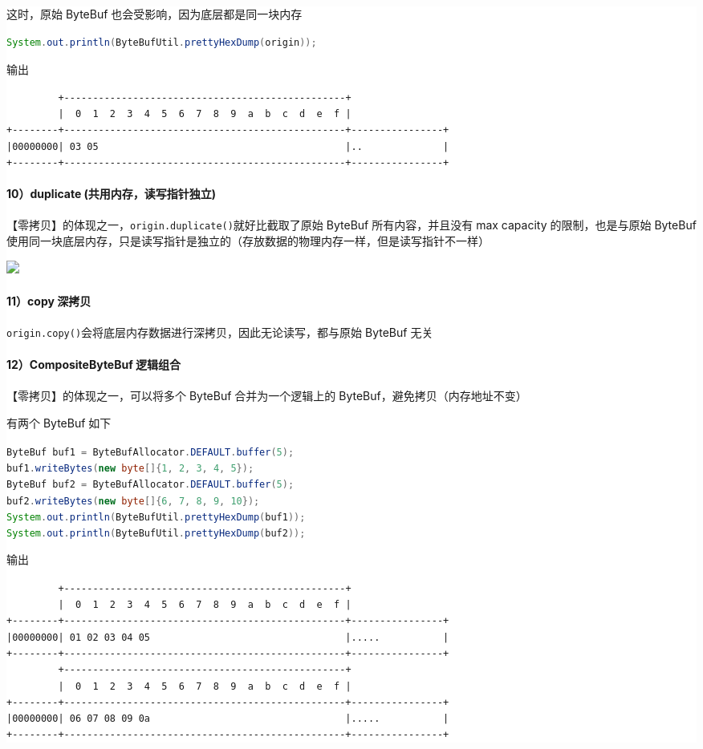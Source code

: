 这时，原始 ByteBuf 也会受影响，因为底层都是同一块内存

```java
System.out.println(ByteBufUtil.prettyHexDump(origin));
```

输出

```
         +-------------------------------------------------+
         |  0  1  2  3  4  5  6  7  8  9  a  b  c  d  e  f |
+--------+-------------------------------------------------+----------------+
|00000000| 03 05                                           |..              |
+--------+-------------------------------------------------+----------------+
```

#### 10）duplicate (共用内存，读写指针独立)

【零拷贝】的体现之一，`origin.duplicate()`就好比截取了原始 ByteBuf 所有内容，并且没有 max capacity 的限制，也是与原始 ByteBuf 使用同一块底层内存，只是读写指针是独立的（存放数据的物理内存一样，但是读写指针不一样）

![](https://gitlab.com/apzs/image/-/raw/master/image/0012.png)



#### 11）copy 深拷贝

`origin.copy()`会将底层内存数据进行深拷贝，因此无论读写，都与原始 ByteBuf 无关

#### 12）CompositeByteBuf 逻辑组合

【零拷贝】的体现之一，可以将多个 ByteBuf 合并为一个逻辑上的 ByteBuf，避免拷贝（内存地址不变）

有两个 ByteBuf 如下

```java
ByteBuf buf1 = ByteBufAllocator.DEFAULT.buffer(5);
buf1.writeBytes(new byte[]{1, 2, 3, 4, 5});
ByteBuf buf2 = ByteBufAllocator.DEFAULT.buffer(5);
buf2.writeBytes(new byte[]{6, 7, 8, 9, 10});
System.out.println(ByteBufUtil.prettyHexDump(buf1));
System.out.println(ByteBufUtil.prettyHexDump(buf2));
```

输出

```
         +-------------------------------------------------+
         |  0  1  2  3  4  5  6  7  8  9  a  b  c  d  e  f |
+--------+-------------------------------------------------+----------------+
|00000000| 01 02 03 04 05                                  |.....           |
+--------+-------------------------------------------------+----------------+
         +-------------------------------------------------+
         |  0  1  2  3  4  5  6  7  8  9  a  b  c  d  e  f |
+--------+-------------------------------------------------+----------------+
|00000000| 06 07 08 09 0a                                  |.....           |
+--------+-------------------------------------------------+----------------+
```
